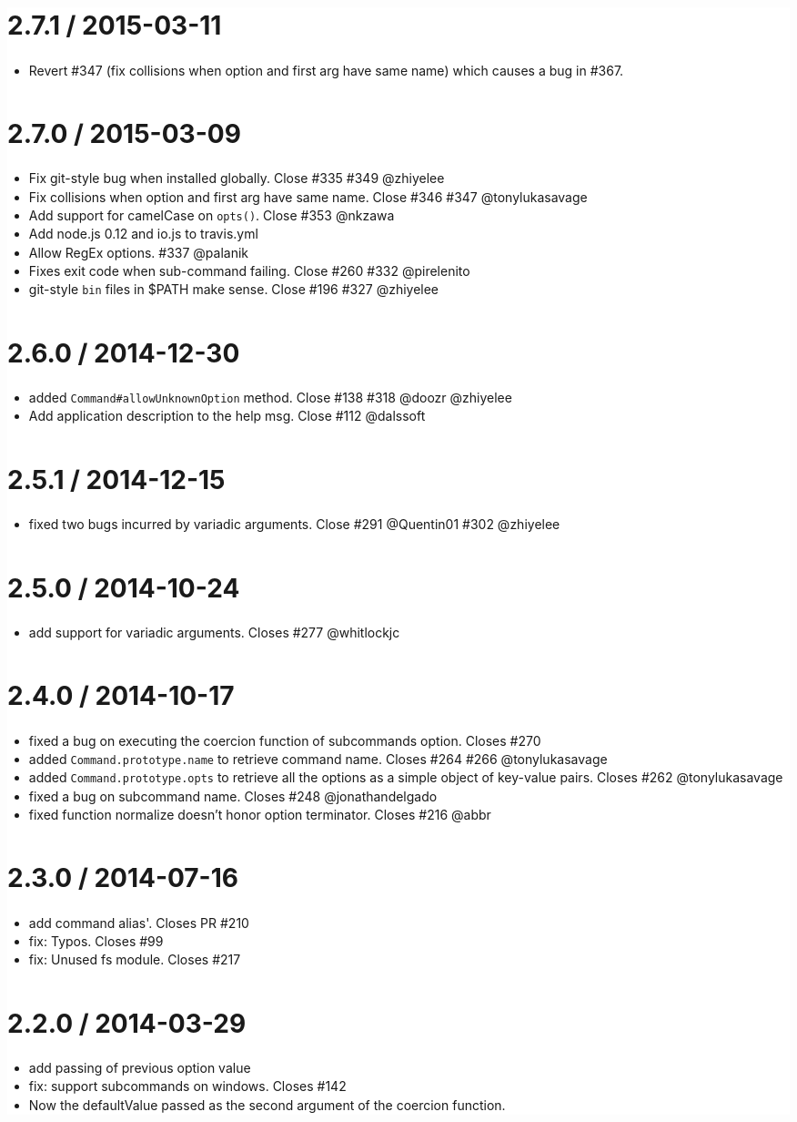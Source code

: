 # 2.7.1 / 2015-03-11

- Revert #347 (fix collisions when option and first arg have same name) which causes a bug in #367.

# 2.7.0 / 2015-03-09

- Fix git-style bug when installed globally. Close #335 #349 @zhiyelee
- Fix collisions when option and first arg have same name. Close #346 #347 @tonylukasavage
- Add support for camelCase on `opts()`. Close #353 @nkzawa
- Add node.js 0.12 and io.js to travis.yml
- Allow RegEx options. #337 @palanik
- Fixes exit code when sub-command failing. Close #260 #332 @pirelenito
- git-style `bin` files in $PATH make sense. Close #196 #327 @zhiyelee

# 2.6.0 / 2014-12-30

- added `Command#allowUnknownOption` method. Close #138 #318 @doozr @zhiyelee
- Add application description to the help msg. Close #112 @dalssoft

# 2.5.1 / 2014-12-15

- fixed two bugs incurred by variadic arguments. Close #291 @Quentin01 #302 @zhiyelee

# 2.5.0 / 2014-10-24

- add support for variadic arguments. Closes #277 @whitlockjc

# 2.4.0 / 2014-10-17

- fixed a bug on executing the coercion function of subcommands option. Closes #270
- added `Command.prototype.name` to retrieve command name. Closes #264 #266 @tonylukasavage
- added `Command.prototype.opts` to retrieve all the options as a simple object of key-value pairs. Closes #262 @tonylukasavage
- fixed a bug on subcommand name. Closes #248 @jonathandelgado
- fixed function normalize doesn’t honor option terminator. Closes #216 @abbr

# 2.3.0 / 2014-07-16

- add command alias'. Closes PR #210
- fix: Typos. Closes #99
- fix: Unused fs module. Closes #217

# 2.2.0 / 2014-03-29

- add passing of previous option value
- fix: support subcommands on windows. Closes #142
- Now the defaultValue passed as the second argument of the coercion function.
